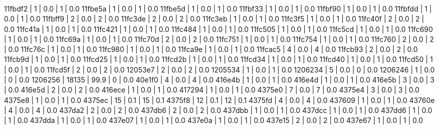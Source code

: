 11fbdf2                                          |      1 |   0.0 |   1 |   0.0
11fbe5a                                          |      1 |   0.0 |   1 |   0.0
11fbe5d                                          |      1 |   0.0 |   1 |   0.0
11fbf33                                          |      1 |   0.0 |   1 |   0.0
11fbf90                                          |      1 |   0.0 |   1 |   0.0
11fbfdd                                          |      1 |   0.0 |   1 |   0.0
11fbff9                                          |      2 |   0.0 |   2 |   0.0
11fc3de                                          |      2 |   0.0 |   2 |   0.0
11fc3eb                                          |      1 |   0.0 |   1 |   0.0
11fc3f5                                          |      1 |   0.0 |   1 |   0.0
11fc40f                                          |      2 |   0.0 |   2 |   0.0
11fc41a                                          |      1 |   0.0 |   1 |   0.0
11fc421                                          |      1 |   0.0 |   1 |   0.0
11fc484                                          |      1 |   0.0 |   1 |   0.0
11fc505                                          |      1 |   0.0 |   1 |   0.0
11fc5cd                                          |      1 |   0.0 |   1 |   0.0
11fc690                                          |      1 |   0.0 |   1 |   0.0
11fc69a                                          |      1 |   0.0 |   1 |   0.0
11fc70d                                          |      2 |   0.0 |   2 |   0.0
11fc751                                          |      1 |   0.0 |   1 |   0.0
11fc754                                          |      1 |   0.0 |   1 |   0.0
11fc760                                          |      2 |   0.0 |   2 |   0.0
11fc76c                                          |      1 |   0.0 |   1 |   0.0
11fc980                                          |      1 |   0.0 |   1 |   0.0
11fca9e                                          |      1 |   0.0 |   1 |   0.0
11fcac5                                          |      4 |   0.0 |   4 |   0.0
11fcb93                                          |      2 |   0.0 |   2 |   0.0
11fcb9d                                          |      1 |   0.0 |   1 |   0.0
11fcd25                                          |      1 |   0.0 |   1 |   0.0
11fcd2b                                          |      1 |   0.0 |   1 |   0.0
11fcd34                                          |      1 |   0.0 |   1 |   0.0
11fcd40                                          |      1 |   0.0 |   1 |   0.0
11fcd50                                          |      1 |   0.0 |   1 |   0.0
11fcd5f                                          |      2 |   0.0 |   2 |   0.0
12053e7                                          |      2 |   0.0 |   2 |   0.0
1205534                                          |      1 |   0.0 |   1 |   0.0
1206234                                          |      5 |   0.0 |   0 |   0.0
1206246                                          |      1 |   0.0 |   0 |   0.0
1206256                                          |  18135 |  99.9 |   0 |   0.0
40e1f0                                           |      4 |   0.0 |   4 |   0.0
416e4b                                           |      1 |   0.0 |   1 |   0.0
416e4d                                           |      1 |   0.0 |   1 |   0.0
416e5b                                           |      3 |   0.0 |   3 |   0.0
416e5d                                           |      2 |   0.0 |   2 |   0.0
416ece                                           |      1 |   0.0 |   1 |   0.0
417294                                           |      1 |   0.0 |   1 |   0.0
4375e0                                           |      7 |   0.0 |   7 |   0.0
4375e4                                           |      3 |   0.0 |   3 |   0.0
4375e8                                           |      1 |   0.0 |   1 |   0.0
4375ec                                           |     15 |   0.1 |  15 |   0.1
4375f8                                           |     12 |   0.1 |  12 |   0.1
4375fd                                           |      4 |   0.0 |   4 |   0.0
437609                                           |      1 |   0.0 |   1 |   0.0
43760e                                           |      4 |   0.0 |   4 |   0.0
437da2                                           |      2 |   0.0 |   2 |   0.0
437db6                                           |      2 |   0.0 |   2 |   0.0
437dbb                                           |      1 |   0.0 |   1 |   0.0
437dcc                                           |      1 |   0.0 |   1 |   0.0
437dd6                                           |      1 |   0.0 |   1 |   0.0
437dda                                           |      1 |   0.0 |   1 |   0.0
437e07                                           |      1 |   0.0 |   1 |   0.0
437e0a                                           |      1 |   0.0 |   1 |   0.0
437e15                                           |      2 |   0.0 |   2 |   0.0
437e67                                           |      1 |   0.0 |   1 |   0.0